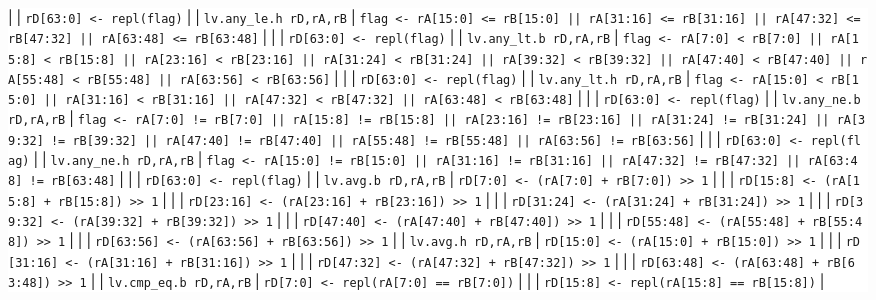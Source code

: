 |                        | `rD[63:0] <- repl(flag)`                                                                                                                                                                                         |
| `lv.any_le.h rD,rA,rB` | `flag <- rA[15:0] <= rB[15:0] || rA[31:16] <= rB[31:16] || rA[47:32] <= rB[47:32] || rA[63:48] <= rB[63:48]`                                                                                                     |
|                        | `rD[63:0] <- repl(flag)`                                                                                                                                                                                         |
| `lv.any_lt.b rD,rA,rB` | `flag <- rA[7:0] < rB[7:0] || rA[15:8] < rB[15:8] || rA[23:16] < rB[23:16] || rA[31:24] < rB[31:24] || rA[39:32] < rB[39:32] || rA[47:40] < rB[47:40] || rA[55:48] < rB[55:48] || rA[63:56] < rB[63:56]`         |
|                        | `rD[63:0] <- repl(flag)`                                                                                                                                                                                         |
| `lv.any_lt.h rD,rA,rB` | `flag <- rA[15:0] < rB[15:0] || rA[31:16] < rB[31:16] || rA[47:32] < rB[47:32] || rA[63:48] < rB[63:48]`                                                                                                         |
|                        | `rD[63:0] <- repl(flag)`                                                                                                                                                                                         |
| `lv.any_ne.b rD,rA,rB` | `flag <- rA[7:0] != rB[7:0] || rA[15:8] != rB[15:8] || rA[23:16] != rB[23:16] || rA[31:24] != rB[31:24] || rA[39:32] != rB[39:32] || rA[47:40] != rB[47:40] || rA[55:48] != rB[55:48] || rA[63:56] != rB[63:56]` |
|                        | `rD[63:0] <- repl(flag)`                                                                                                                                                                                         |
| `lv.any_ne.h rD,rA,rB` | `flag <- rA[15:0] != rB[15:0] || rA[31:16] != rB[31:16] || rA[47:32] != rB[47:32] || rA[63:48] != rB[63:48]`                                                                                                     |
|                        | `rD[63:0] <- repl(flag)`                                                                                                                                                                                         |
| `lv.avg.b rD,rA,rB`    | `rD[7:0] <- (rA[7:0] + rB[7:0]) >> 1`                                                                                                                                                                            |
|                        | `rD[15:8] <- (rA[15:8] + rB[15:8]) >> 1`                                                                                                                                                                         |
|                        | `rD[23:16] <- (rA[23:16] + rB[23:16]) >> 1`                                                                                                                                                                      |
|                        | `rD[31:24] <- (rA[31:24] + rB[31:24]) >> 1`                                                                                                                                                                      |
|                        | `rD[39:32] <- (rA[39:32] + rB[39:32]) >> 1`                                                                                                                                                                      |
|                        | `rD[47:40] <- (rA[47:40] + rB[47:40]) >> 1`                                                                                                                                                                      |
|                        | `rD[55:48] <- (rA[55:48] + rB[55:48]) >> 1`                                                                                                                                                                      |
|                        | `rD[63:56] <- (rA[63:56] + rB[63:56]) >> 1`                                                                                                                                                                      |
| `lv.avg.h rD,rA,rB`    | `rD[15:0] <- (rA[15:0] + rB[15:0]) >> 1`                                                                                                                                                                         |
|                        | `rD[31:16] <- (rA[31:16] + rB[31:16]) >> 1`                                                                                                                                                                      |
|                        | `rD[47:32] <- (rA[47:32] + rB[47:32]) >> 1`                                                                                                                                                                      |
|                        | `rD[63:48] <- (rA[63:48] + rB[63:48]) >> 1`                                                                                                                                                                      |
| `lv.cmp_eq.b rD,rA,rB` | `rD[7:0] <- repl(rA[7:0] == rB[7:0])`                                                                                                                                                                            |
|                        | `rD[15:8] <- repl(rA[15:8] == rB[15:8])`                                                                                                                                                                         |